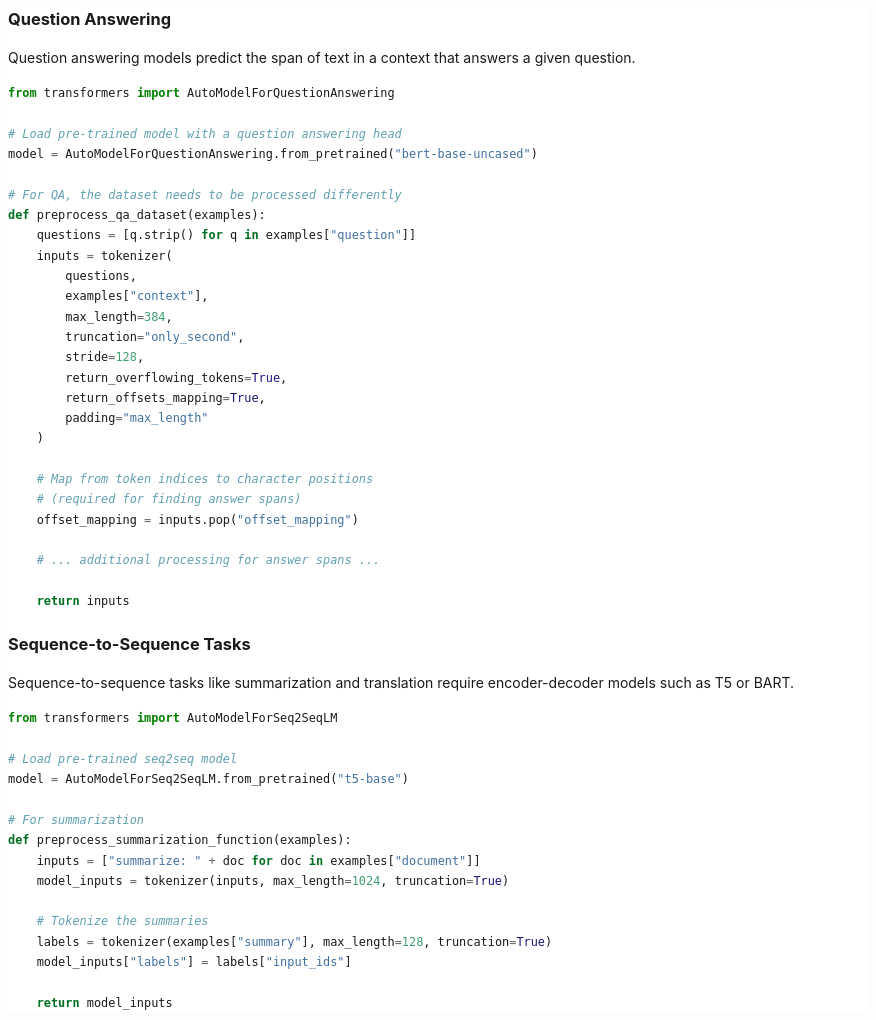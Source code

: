 ### Question Answering

Question answering models predict the span of text in a context that answers a given question.

```python
from transformers import AutoModelForQuestionAnswering

# Load pre-trained model with a question answering head
model = AutoModelForQuestionAnswering.from_pretrained("bert-base-uncased")

# For QA, the dataset needs to be processed differently
def preprocess_qa_dataset(examples):
    questions = [q.strip() for q in examples["question"]]
    inputs = tokenizer(
        questions,
        examples["context"],
        max_length=384,
        truncation="only_second",
        stride=128,
        return_overflowing_tokens=True,
        return_offsets_mapping=True,
        padding="max_length"
    )
    
    # Map from token indices to character positions
    # (required for finding answer spans)
    offset_mapping = inputs.pop("offset_mapping")
    
    # ... additional processing for answer spans ...
    
    return inputs
```

### Sequence-to-Sequence Tasks

Sequence-to-sequence tasks like summarization and translation require encoder-decoder models such as T5 or BART.

```python
from transformers import AutoModelForSeq2SeqLM

# Load pre-trained seq2seq model
model = AutoModelForSeq2SeqLM.from_pretrained("t5-base")

# For summarization
def preprocess_summarization_function(examples):
    inputs = ["summarize: " + doc for doc in examples["document"]]
    model_inputs = tokenizer(inputs, max_length=1024, truncation=True)
    
    # Tokenize the summaries
    labels = tokenizer(examples["summary"], max_length=128, truncation=True)
    model_inputs["labels"] = labels["input_ids"]
    
    return model_inputs
```
